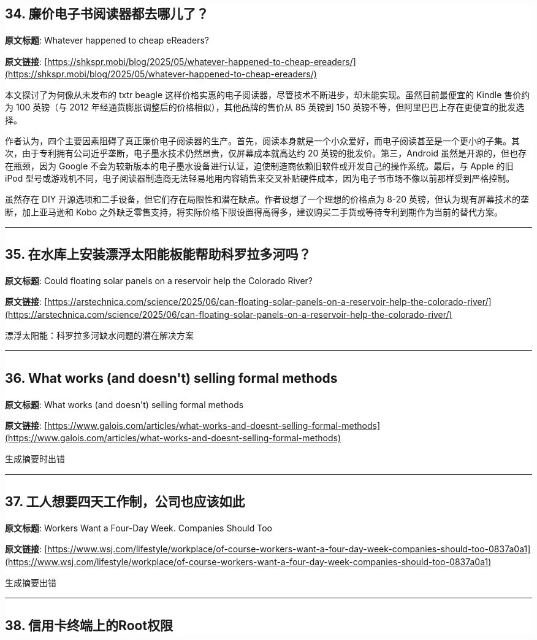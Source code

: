 ## 34. 廉价电子书阅读器都去哪儿了？

**原文标题**: Whatever happened to cheap eReaders?

**原文链接**: [https://shkspr.mobi/blog/2025/05/whatever-happened-to-cheap-ereaders/](https://shkspr.mobi/blog/2025/05/whatever-happened-to-cheap-ereaders/)

本文探讨了为何像从未发布的 txtr beagle 这样价格实惠的电子阅读器，尽管技术不断进步，却未能实现。虽然目前最便宜的 Kindle 售价约为 100 英镑（与 2012 年经通货膨胀调整后的价格相似），其他品牌的售价从 85 英镑到 150 英镑不等，但阿里巴巴上存在更便宜的批发选择。

作者认为，四个主要因素阻碍了真正廉价电子阅读器的生产。首先，阅读本身就是一个小众爱好，而电子阅读甚至是一个更小的子集。其次，由于专利拥有公司近乎垄断，电子墨水技术仍然昂贵，仅屏幕成本就高达约 20 英镑的批发价。第三，Android 虽然是开源的，但也存在瓶颈，因为 Google 不会为较新版本的电子墨水设备进行认证，迫使制造商依赖旧软件或开发自己的操作系统。最后，与 Apple 的旧 iPod 型号或游戏机不同，电子阅读器制造商无法轻易地用内容销售来交叉补贴硬件成本，因为电子书市场不像以前那样受到严格控制。

虽然存在 DIY 开源选项和二手设备，但它们存在局限性和潜在缺点。作者设想了一个理想的价格点为 8-20 英镑，但认为现有屏幕技术的垄断，加上亚马逊和 Kobo 之外缺乏零售支持，将实际价格下限设置得高得多，建议购买二手货或等待专利到期作为当前的替代方案。

---

## 35. 在水库上安装漂浮太阳能板能帮助科罗拉多河吗？

**原文标题**: Could floating solar panels on a reservoir help the Colorado River?

**原文链接**: [https://arstechnica.com/science/2025/06/can-floating-solar-panels-on-a-reservoir-help-the-colorado-river/](https://arstechnica.com/science/2025/06/can-floating-solar-panels-on-a-reservoir-help-the-colorado-river/)

漂浮太阳能：科罗拉多河缺水问题的潜在解决方案

---

## 36. What works (and doesn't) selling formal methods

**原文标题**: What works (and doesn't) selling formal methods

**原文链接**: [https://www.galois.com/articles/what-works-and-doesnt-selling-formal-methods](https://www.galois.com/articles/what-works-and-doesnt-selling-formal-methods)

生成摘要时出错

---

## 37. 工人想要四天工作制，公司也应该如此

**原文标题**: Workers Want a Four-Day Week. Companies Should Too

**原文链接**: [https://www.wsj.com/lifestyle/workplace/of-course-workers-want-a-four-day-week-companies-should-too-0837a0a1](https://www.wsj.com/lifestyle/workplace/of-course-workers-want-a-four-day-week-companies-should-too-0837a0a1)

生成摘要出错

---

## 38. 信用卡终端上的Root权限
